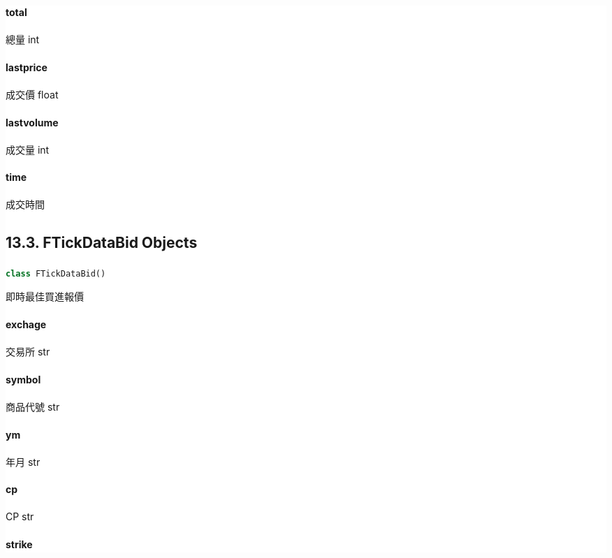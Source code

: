 #### total

總量 int

<a id="quote/fdata.FTickDataTrade.lastprice"></a>

#### lastprice

成交價 float

<a id="quote/fdata.FTickDataTrade.lastvolume"></a>

#### lastvolume

成交量 int

<a id="quote/fdata.FTickDataTrade.time"></a>

#### time

成交時間

<a id="quote/fdata.FTickDataBid"></a>

## 13.3. FTickDataBid Objects
<a id="markdown-ftickdatabid-objects" name="ftickdatabid-objects"></a>

```python
class FTickDataBid()
```

即時最佳買進報價

<a id="quote/fdata.FTickDataBid.exchage"></a>

#### exchage

交易所 str

<a id="quote/fdata.FTickDataBid.symbol"></a>

#### symbol

商品代號 str

<a id="quote/fdata.FTickDataBid.ym"></a>

#### ym

年月 str

<a id="quote/fdata.FTickDataBid.cp"></a>

#### cp

CP str

<a id="quote/fdata.FTickDataBid.strike"></a>

#### strike
